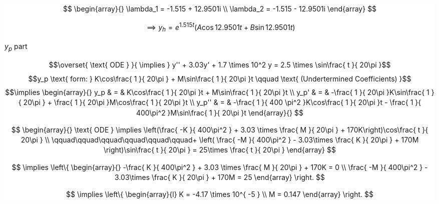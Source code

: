 $$
\begin{array}{}
	\lambda_1 = -1.515 + 12.9501i \\
	\lambda_2 = -1.515 - 12.9501i
\end{array}
$$

$$\implies y_h = e^{ 1.515t }(A\cos 12.9501t + B\sin 12.9501t)$$

$y_p$ part

$$\overset{ \text{ ODE } }{ \implies } y'' + 3.03y' + 1.7 \times 10^2 y = 2.5 \times \sin\frac{ t }{ 20\pi }$$
$$y_p \text{ form: } K\cos\frac{ 1 }{ 20\pi } + M\sin\frac{ 1 }{ 20\pi }t \qquad \text{ (Undertermined Coefficients) }$$
$$\implies 
\begin{array}{}
y_p & = & K\cos\frac{ 1 }{ 20\pi }t + M\sin\frac{ 1 }{ 20\pi }t \\
y_p' & = & -\frac{ 1 }{ 20\pi }K\sin\frac{ 1 }{ 20\pi } + \frac{ 1 }{ 20\pi }M\cos\frac{ 1 }{ 20\pi }t \\
y_p'' & = & -\frac{ 1 }{ 400 \pi^2 }K\cos\frac{ 1 }{ 20\pi }t - \frac{ 1 }{ 400\pi^2 }M\sin\frac{ 1 }{ 20\pi }t
\end{array}{}
$$

$$
\begin{array}{}
\text{ ODE } \implies \left(\frac{ -K }{ 400\pi^2 } + 3.03 \times \frac{ M }{ 20\pi } + 170K\right)\cos\frac{ t }{ 20\pi } \\
\qquad\qquad\qquad\qquad\qquad\qquad+ \left( \frac{ -M }{ 400\pi^2 } - 3.03\times \frac{ K }{ 20\pi } + 170M \right)\sin\frac{ t }{ 20\pi } = 25\times \frac{ t }{ 20\pi }
\end{array}
$$

$$
\implies
\left\{
	\begin{array}{}
		-\frac{ K }{ 400\pi^2 } + 3.03 \times \frac{ M }{ 20\pi } + 170K = 0 \\
		\frac{ -M }{ 400\pi^2 } - 3.03\times \frac{ K }{ 20\pi } + 170M = 25
	\end{array}
\right.
$$

$$
\implies
\left\{
	\begin{array}{l}
		K = -4.17 \times 10^{ -5 } \\
		M = 0.147
	\end{array}
\right.
$$
